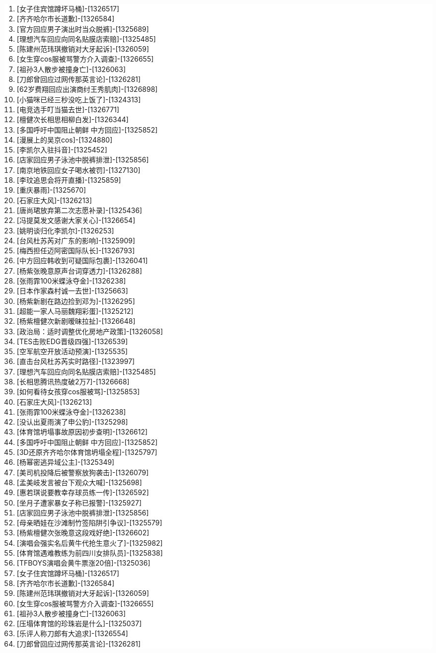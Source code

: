 1. [女子住宾馆蹲坏马桶]-[1326517]
1. [齐齐哈尔市长道歉]-[1326584]
1. [官方回应男子演出时当众脱裤]-[1325689]
1. [理想汽车回应向同名贴膜店索赔]-[1325485]
1. [陈建州范玮琪撤销对大牙起诉]-[1326059]
1. [女生穿cos服被骂警方介入调查]-[1326655]
1. [祖孙3人散步被撞身亡]-[1326063]
1. [刀郎曾回应过网传那英言论]-[1326281]
1. [62岁费翔回应出演商纣王秀肌肉]-[1326898]
1. [小猫咪已经三秒没吃上饭了]-[1324313]
1. [电竞选手叮当猫去世]-[1326771]
1. [檀健次长相思相柳白发]-[1326344]
1. [多国呼吁中国阻止朝鲜 中方回应]-[1325852]
1. [漫展上的吴京cos]-[1324880]
1. [李凯尔入驻抖音]-[1325452]
1. [店家回应男子泳池中脱裤排泄]-[1325856]
1. [南京地铁回应女子喝水被罚]-[1327130]
1. [李玟追思会将开直播]-[1325859]
1. [重庆暴雨]-[1325670]
1. [石家庄大风]-[1326213]
1. [唐尚珺放弃第二次志愿补录]-[1325436]
1. [冯提莫发文感谢大家关心]-[1326654]
1. [姚明谈归化李凯尔]-[1326253]
1. [台风杜苏芮对广东的影响]-[1325909]
1. [梅西担任迈阿密国际队长]-[1326793]
1. [中方回应韩收到可疑国际包裹]-[1326041]
1. [杨紫张晚意原声台词穿透力]-[1326288]
1. [张雨霏100米蝶泳夺金]-[1326238]
1. [日本作家森村诚一去世]-[1325663]
1. [杨紫新剧在路边捡到邓为]-[1326295]
1. [超能一家人马丽魏翔彩蛋]-[1325212]
1. [杨紫檀健次新剧暧昧拉扯]-[1326648]
1. [政治局：适时调整优化房地产政策]-[1326058]
1. [TES击败EDG晋级四强]-[1326539]
1. [空军航空开放活动预演]-[1325535]
1. [直击台风杜苏芮实时路径]-[1323997]
1. [理想汽车回应向同名贴膜店索赔]-[1325485]
1. [长相思腾讯热度破2万7]-[1326668]
1. [如何看待女孩穿cos服被骂]-[1325853]
1. [石家庄大风]-[1326213]
1. [张雨霏100米蝶泳夺金]-[1326238]
1. [没认出夏雨演了申公豹]-[1325298]
1. [体育馆坍塌事故原因初步查明]-[1326612]
1. [多国呼吁中国阻止朝鲜 中方回应]-[1325852]
1. [3D还原齐齐哈尔体育馆坍塌全程]-[1325797]
1. [杨幂密逃异域公主]-[1325349]
1. [美司机投降后被警察放狗袭击]-[1326079]
1. [孟美岐发言被台下观众大喊]-[1325698]
1. [惠若琪说要教幸存球员练一传]-[1326592]
1. [坐月子遭家暴女子称已报警]-[1325927]
1. [店家回应男子泳池中脱裤排泄]-[1325856]
1. [母亲晒娃在沙滩制竹签陷阱引争议]-[1325579]
1. [杨紫檀健次张晚意这段戏好绝]-[1326602]
1. [演唱会强实名后黄牛代抢生意火了]-[1325982]
1. [体育馆遇难教练为前四川女排队员]-[1325838]
1. [TFBOYS演唱会黄牛票涨20倍]-[1325036]
1. [女子住宾馆蹲坏马桶]-[1326517]
1. [齐齐哈尔市长道歉]-[1326584]
1. [陈建州范玮琪撤销对大牙起诉]-[1326059]
1. [女生穿cos服被骂警方介入调查]-[1326655]
1. [祖孙3人散步被撞身亡]-[1326063]
1. [压塌体育馆的珍珠岩是什么]-[1325037]
1. [乐评人称刀郎有大追求]-[1326554]
1. [刀郎曾回应过网传那英言论]-[1326281]